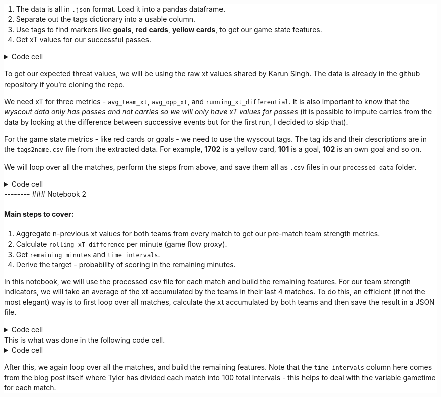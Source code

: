 1. The data is all in `.json` format. Load it into a pandas dataframe.
2. Separate out the tags dictionary into a usable column.
3. Use tags to find markers like **goals**, **red cards**, **yellow cards**, to get our game state features. 
4. Get xT values for our successful passes.

<details><summary class='highlight-text-summary'>
Code cell
</summary></details>

To get our expected threat values, we will be using the raw xt values shared by Karun Singh. The data is already in the github repository if you’re cloning the repo. 

We need xT for three metrics - `avg_team_xt`, `avg_opp_xt`, and `running_xt_differential`. It is also important to know that the *wyscout data only has passes and not carries so we will only have xT values for passes* (it is possible to impute carries from the data by looking at the difference between successive events but for the first run, I decided to skip that).

For the game state metrics - like red cards or goals - we need to use the wyscout tags. The tag ids and their descriptions are in the `tags2name.csv` file from the extracted data. For example, **1702** is a yellow card, **101** is a goal, **102** is an own goal and so on. 

We will loop over all the matches, perform the steps from above, and save them all as `.csv` files in our `processed-data` folder. 

<details><summary class='highlight-text-summary'>
Code cell
</summary></details>
--------
### Notebook 2

#### Main steps to cover:

1. Aggregate n-previous xt values for both teams from every match to get our pre-match team strength metrics.
2. Calculate `rolling xT difference` per minute (game flow proxy).
3. Get `remaining minutes` and `time intervals`.
4. Derive the <span class='highlight-text'>target</span> - probability of scoring in the remaining minutes.

In this notebook, we will use the processed csv file for each match and build the remaining features. For our team strength indicators, we will take an average of the xt accumulated by the teams in their last 4 matches. To do this, an efficient (if not the most elegant) way is to first loop over all matches, calculate the xt accumulated by both teams and then save the result in a JSON file. 

<details><summary class='highlight-text-summary'>
Code cell
</summary></details>
This is what was done in the following code cell. 

<details><summary class='highlight-text-summary'>
Code cell
</summary></details>

After this, we again loop over all the matches, and build the remaining features. Note that the `time intervals` column here comes from the blog post itself where Tyler has divided each match into 100 total intervals - this helps to deal with the variable gametime for each match. 
